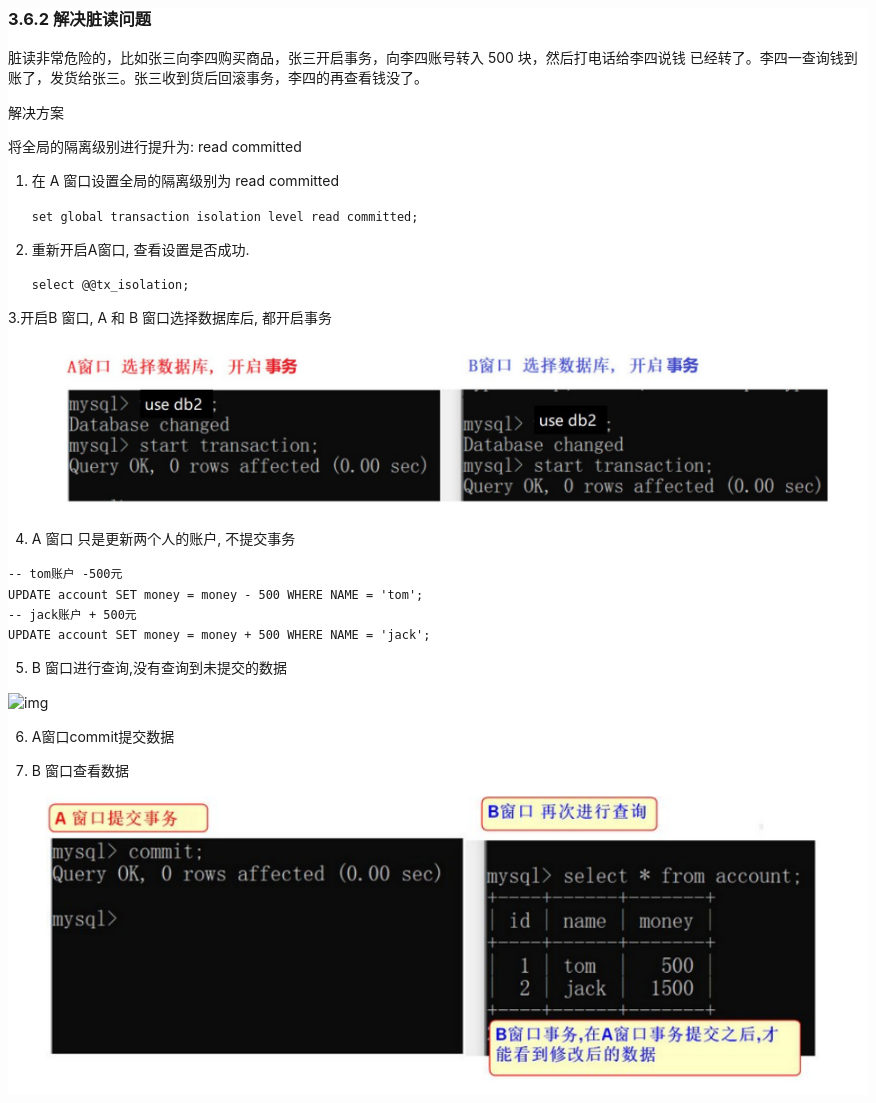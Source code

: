  

### **3.6.2** 解决脏读问题

脏读非常危险的，比如张三向李四购买商品，张三开启事务，向李四账号转入 500 块，然后打电话给李四说钱  已经转了。李四一查询钱到账了，发货给张三。张三收到货后回滚事务，李四的再查看钱没了。

解决方案

将全局的隔离级别进行提升为: read committed

1. 在 A 窗口设置全局的隔离级别为 read committed

   ```mysql
   set global transaction isolation level read committed;
   ```

2. 重新开启A窗口, 查看设置是否成功.

   ```mysql
   select @@tx_isolation;
   ```

 3.开启B 窗口, A 和 B 窗口选择数据库后, 都开启事务

![image-20220727153930467](MySQL单表&约束&事务.assets/image-20220727153930467.png)

4. A 窗口 只是更新两个人的账户, 不提交事务

```mysql
-- tom账户 -500元
UPDATE account SET money = money - 500 WHERE NAME = 'tom';
-- jack账户 + 500元
UPDATE account SET money = money + 500 WHERE NAME = 'jack';
```

5. B 窗口进行查询,没有查询到未提交的数据

![img](file:///C:\Users\cuiwei\AppData\Local\Temp\ksohtml11840\wps159.png) 

6. A窗口commit提交数据

7. B 窗口查看数据

![image-20220727154049344](MySQL单表&约束&事务.assets/image-20220727154049344.png)
